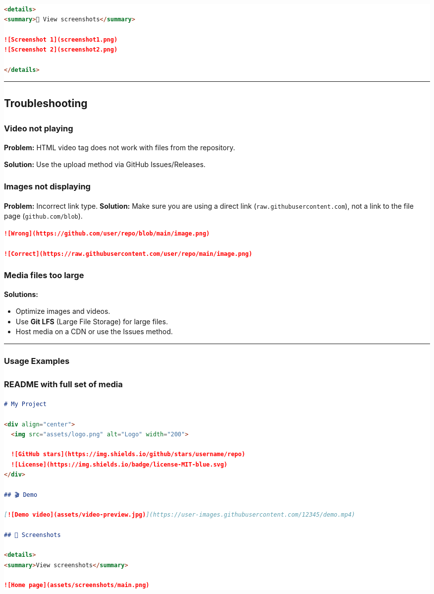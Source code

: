 ```markdown
<details>
<summary>📸 View screenshots</summary>

![Screenshot 1](screenshot1.png)
![Screenshot 2](screenshot2.png)

</details>
```

-----

## Troubleshooting

### Video not playing

**Problem:** HTML video tag does not work with files from the repository.

**Solution:** Use the upload method via GitHub Issues/Releases.

### Images not displaying

**Problem:** Incorrect link type.
**Solution:** Make sure you are using a direct link (`raw.githubusercontent.com`), not a link to the file page (`github.com/blob`).

```markdown
![Wrong](https://github.com/user/repo/blob/main/image.png)

![Correct](https://raw.githubusercontent.com/user/repo/main/image.png)
```

### Media files too large

**Solutions:**

  * Optimize images and videos.
  * Use **Git LFS** (Large File Storage) for large files.
  * Host media on a CDN or use the Issues method.

-----

### Usage Examples

### README with full set of media

```markdown
# My Project

<div align="center">
  <img src="assets/logo.png" alt="Logo" width="200">
  
  ![GitHub stars](https://img.shields.io/github/stars/username/repo)
  ![License](https://img.shields.io/badge/license-MIT-blue.svg)
</div>

## 🎬 Demo

[![Demo video](assets/video-preview.jpg)](https://user-images.githubusercontent.com/12345/demo.mp4)

## 📸 Screenshots

<details>
<summary>View screenshots</summary>

![Home page](assets/screenshots/main.png)
```